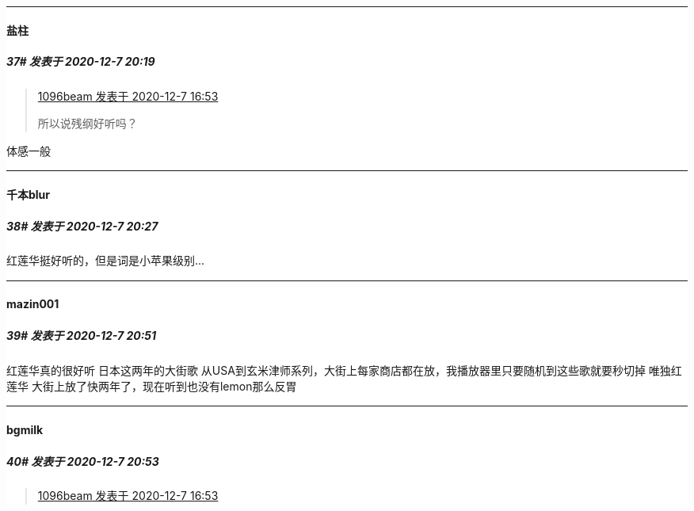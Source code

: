 





*****

####  盐柱  
##### 37#       发表于 2020-12-7 20:19



<blockquote><a href="httphttps://bbs.saraba1st.com/2b/forum.php?mod=redirect&amp;goto=findpost&amp;pid=49640463&amp;ptid=1976169" target="_blank">1096beam 发表于 2020-12-7 16:53</a>

所以说残纲好听吗？</blockquote>
体感一般







*****

####  千本blur  
##### 38#       发表于 2020-12-7 20:27




红莲华挺好听的，但是词是小苹果级别...







*****

####  mazin001  
##### 39#       发表于 2020-12-7 20:51




红莲华真的很好听
日本这两年的大街歌 从USA到玄米津师系列，大街上每家商店都在放，我播放器里只要随机到这些歌就要秒切掉
唯独红莲华 大街上放了快两年了，现在听到也没有lemon那么反胃







*****

####  bgmilk  
##### 40#       发表于 2020-12-7 20:53



<blockquote><a href="httphttps://bbs.saraba1st.com/2b/forum.php?mod=redirect&amp;goto=findpost&amp;pid=49640463&amp;ptid=1976169" target="_blank">1096beam 发表于 2020-12-7 16:53</a>
